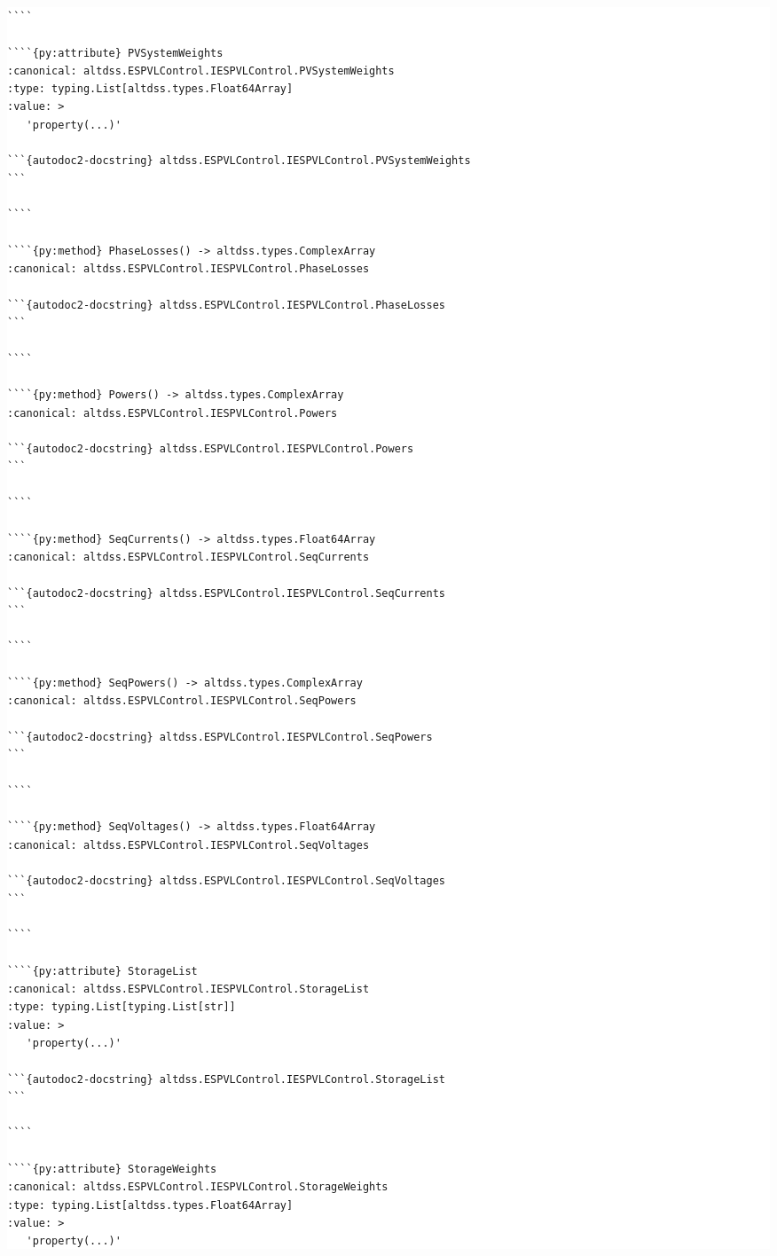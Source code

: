 `````{py:class} IESPVLControl(iobj)
````

````{py:attribute} PVSystemWeights
:canonical: altdss.ESPVLControl.IESPVLControl.PVSystemWeights
:type: typing.List[altdss.types.Float64Array]
:value: >
   'property(...)'

```{autodoc2-docstring} altdss.ESPVLControl.IESPVLControl.PVSystemWeights
```

````

````{py:method} PhaseLosses() -> altdss.types.ComplexArray
:canonical: altdss.ESPVLControl.IESPVLControl.PhaseLosses

```{autodoc2-docstring} altdss.ESPVLControl.IESPVLControl.PhaseLosses
```

````

````{py:method} Powers() -> altdss.types.ComplexArray
:canonical: altdss.ESPVLControl.IESPVLControl.Powers

```{autodoc2-docstring} altdss.ESPVLControl.IESPVLControl.Powers
```

````

````{py:method} SeqCurrents() -> altdss.types.Float64Array
:canonical: altdss.ESPVLControl.IESPVLControl.SeqCurrents

```{autodoc2-docstring} altdss.ESPVLControl.IESPVLControl.SeqCurrents
```

````

````{py:method} SeqPowers() -> altdss.types.ComplexArray
:canonical: altdss.ESPVLControl.IESPVLControl.SeqPowers

```{autodoc2-docstring} altdss.ESPVLControl.IESPVLControl.SeqPowers
```

````

````{py:method} SeqVoltages() -> altdss.types.Float64Array
:canonical: altdss.ESPVLControl.IESPVLControl.SeqVoltages

```{autodoc2-docstring} altdss.ESPVLControl.IESPVLControl.SeqVoltages
```

````

````{py:attribute} StorageList
:canonical: altdss.ESPVLControl.IESPVLControl.StorageList
:type: typing.List[typing.List[str]]
:value: >
   'property(...)'

```{autodoc2-docstring} altdss.ESPVLControl.IESPVLControl.StorageList
```

````

````{py:attribute} StorageWeights
:canonical: altdss.ESPVLControl.IESPVLControl.StorageWeights
:type: typing.List[altdss.types.Float64Array]
:value: >
   'property(...)'
`````